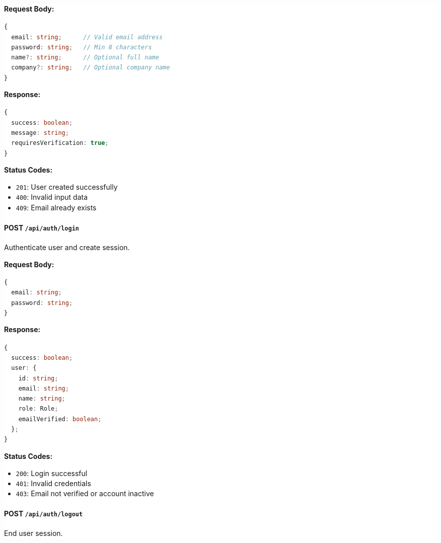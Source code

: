 **Request Body:**
```typescript
{
  email: string;      // Valid email address
  password: string;   // Min 8 characters
  name?: string;      // Optional full name
  company?: string;   // Optional company name
}
```

**Response:**
```typescript
{
  success: boolean;
  message: string;
  requiresVerification: true;
}
```

**Status Codes:**
- `201`: User created successfully
- `400`: Invalid input data
- `409`: Email already exists

#### POST `/api/auth/login`
Authenticate user and create session.

**Request Body:**
```typescript
{
  email: string;
  password: string;
}
```

**Response:**
```typescript
{
  success: boolean;
  user: {
    id: string;
    email: string;
    name: string;
    role: Role;
    emailVerified: boolean;
  };
}
```

**Status Codes:**
- `200`: Login successful
- `401`: Invalid credentials
- `403`: Email not verified or account inactive

#### POST `/api/auth/logout`
End user session.
